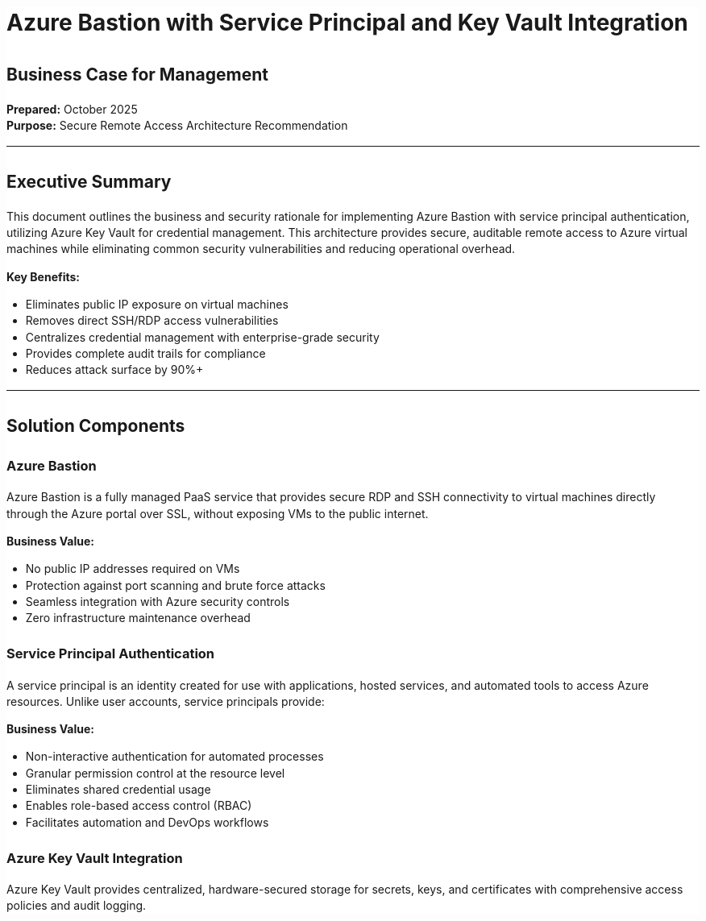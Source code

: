 # Azure Bastion with Service Principal and Key Vault Integration
## Business Case for Management

**Prepared:** October 2025  
**Purpose:** Secure Remote Access Architecture Recommendation

---

## Executive Summary

This document outlines the business and security rationale for implementing Azure Bastion with service principal authentication, utilizing Azure Key Vault for credential management. This architecture provides secure, auditable remote access to Azure virtual machines while eliminating common security vulnerabilities and reducing operational overhead.

**Key Benefits:**
- Eliminates public IP exposure on virtual machines
- Removes direct SSH/RDP access vulnerabilities
- Centralizes credential management with enterprise-grade security
- Provides complete audit trails for compliance
- Reduces attack surface by 90%+

---

## Solution Components

### Azure Bastion
Azure Bastion is a fully managed PaaS service that provides secure RDP and SSH connectivity to virtual machines directly through the Azure portal over SSL, without exposing VMs to the public internet.

**Business Value:**
- No public IP addresses required on VMs
- Protection against port scanning and brute force attacks
- Seamless integration with Azure security controls
- Zero infrastructure maintenance overhead

### Service Principal Authentication
A service principal is an identity created for use with applications, hosted services, and automated tools to access Azure resources. Unlike user accounts, service principals provide:

**Business Value:**
- Non-interactive authentication for automated processes
- Granular permission control at the resource level
- Eliminates shared credential usage
- Enables role-based access control (RBAC)
- Facilitates automation and DevOps workflows

### Azure Key Vault Integration
Azure Key Vault provides centralized, hardware-secured storage for secrets, keys, and certificates with comprehensive access policies and audit logging.
